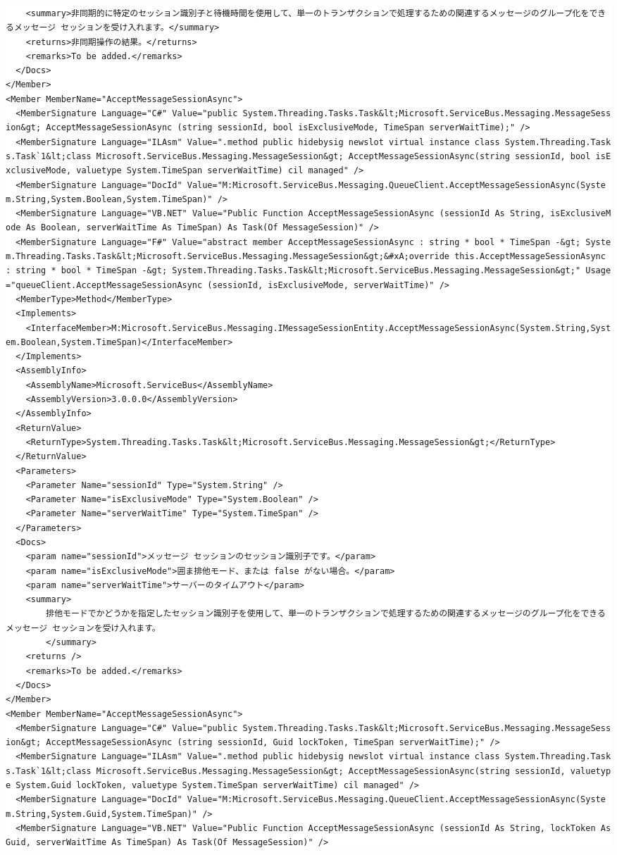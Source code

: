         <summary>非同期的に特定のセッション識別子と待機時間を使用して、単一のトランザクションで処理するための関連するメッセージのグループ化をできるメッセージ セッションを受け入れます。</summary>
        <returns>非同期操作の結果。</returns>
        <remarks>To be added.</remarks>
      </Docs>
    </Member>
    <Member MemberName="AcceptMessageSessionAsync">
      <MemberSignature Language="C#" Value="public System.Threading.Tasks.Task&lt;Microsoft.ServiceBus.Messaging.MessageSession&gt; AcceptMessageSessionAsync (string sessionId, bool isExclusiveMode, TimeSpan serverWaitTime);" />
      <MemberSignature Language="ILAsm" Value=".method public hidebysig newslot virtual instance class System.Threading.Tasks.Task`1&lt;class Microsoft.ServiceBus.Messaging.MessageSession&gt; AcceptMessageSessionAsync(string sessionId, bool isExclusiveMode, valuetype System.TimeSpan serverWaitTime) cil managed" />
      <MemberSignature Language="DocId" Value="M:Microsoft.ServiceBus.Messaging.QueueClient.AcceptMessageSessionAsync(System.String,System.Boolean,System.TimeSpan)" />
      <MemberSignature Language="VB.NET" Value="Public Function AcceptMessageSessionAsync (sessionId As String, isExclusiveMode As Boolean, serverWaitTime As TimeSpan) As Task(Of MessageSession)" />
      <MemberSignature Language="F#" Value="abstract member AcceptMessageSessionAsync : string * bool * TimeSpan -&gt; System.Threading.Tasks.Task&lt;Microsoft.ServiceBus.Messaging.MessageSession&gt;&#xA;override this.AcceptMessageSessionAsync : string * bool * TimeSpan -&gt; System.Threading.Tasks.Task&lt;Microsoft.ServiceBus.Messaging.MessageSession&gt;" Usage="queueClient.AcceptMessageSessionAsync (sessionId, isExclusiveMode, serverWaitTime)" />
      <MemberType>Method</MemberType>
      <Implements>
        <InterfaceMember>M:Microsoft.ServiceBus.Messaging.IMessageSessionEntity.AcceptMessageSessionAsync(System.String,System.Boolean,System.TimeSpan)</InterfaceMember>
      </Implements>
      <AssemblyInfo>
        <AssemblyName>Microsoft.ServiceBus</AssemblyName>
        <AssemblyVersion>3.0.0.0</AssemblyVersion>
      </AssemblyInfo>
      <ReturnValue>
        <ReturnType>System.Threading.Tasks.Task&lt;Microsoft.ServiceBus.Messaging.MessageSession&gt;</ReturnType>
      </ReturnValue>
      <Parameters>
        <Parameter Name="sessionId" Type="System.String" />
        <Parameter Name="isExclusiveMode" Type="System.Boolean" />
        <Parameter Name="serverWaitTime" Type="System.TimeSpan" />
      </Parameters>
      <Docs>
        <param name="sessionId">メッセージ セッションのセッション識別子です。</param>
        <param name="isExclusiveMode">囲ま排他モード、または false がない場合。</param>
        <param name="serverWaitTime">サーバーのタイムアウト</param>
        <summary>
            排他モードでかどうかを指定したセッション識別子を使用して、単一のトランザクションで処理するための関連するメッセージのグループ化をできるメッセージ セッションを受け入れます。
            </summary>
        <returns />
        <remarks>To be added.</remarks>
      </Docs>
    </Member>
    <Member MemberName="AcceptMessageSessionAsync">
      <MemberSignature Language="C#" Value="public System.Threading.Tasks.Task&lt;Microsoft.ServiceBus.Messaging.MessageSession&gt; AcceptMessageSessionAsync (string sessionId, Guid lockToken, TimeSpan serverWaitTime);" />
      <MemberSignature Language="ILAsm" Value=".method public hidebysig newslot virtual instance class System.Threading.Tasks.Task`1&lt;class Microsoft.ServiceBus.Messaging.MessageSession&gt; AcceptMessageSessionAsync(string sessionId, valuetype System.Guid lockToken, valuetype System.TimeSpan serverWaitTime) cil managed" />
      <MemberSignature Language="DocId" Value="M:Microsoft.ServiceBus.Messaging.QueueClient.AcceptMessageSessionAsync(System.String,System.Guid,System.TimeSpan)" />
      <MemberSignature Language="VB.NET" Value="Public Function AcceptMessageSessionAsync (sessionId As String, lockToken As Guid, serverWaitTime As TimeSpan) As Task(Of MessageSession)" />